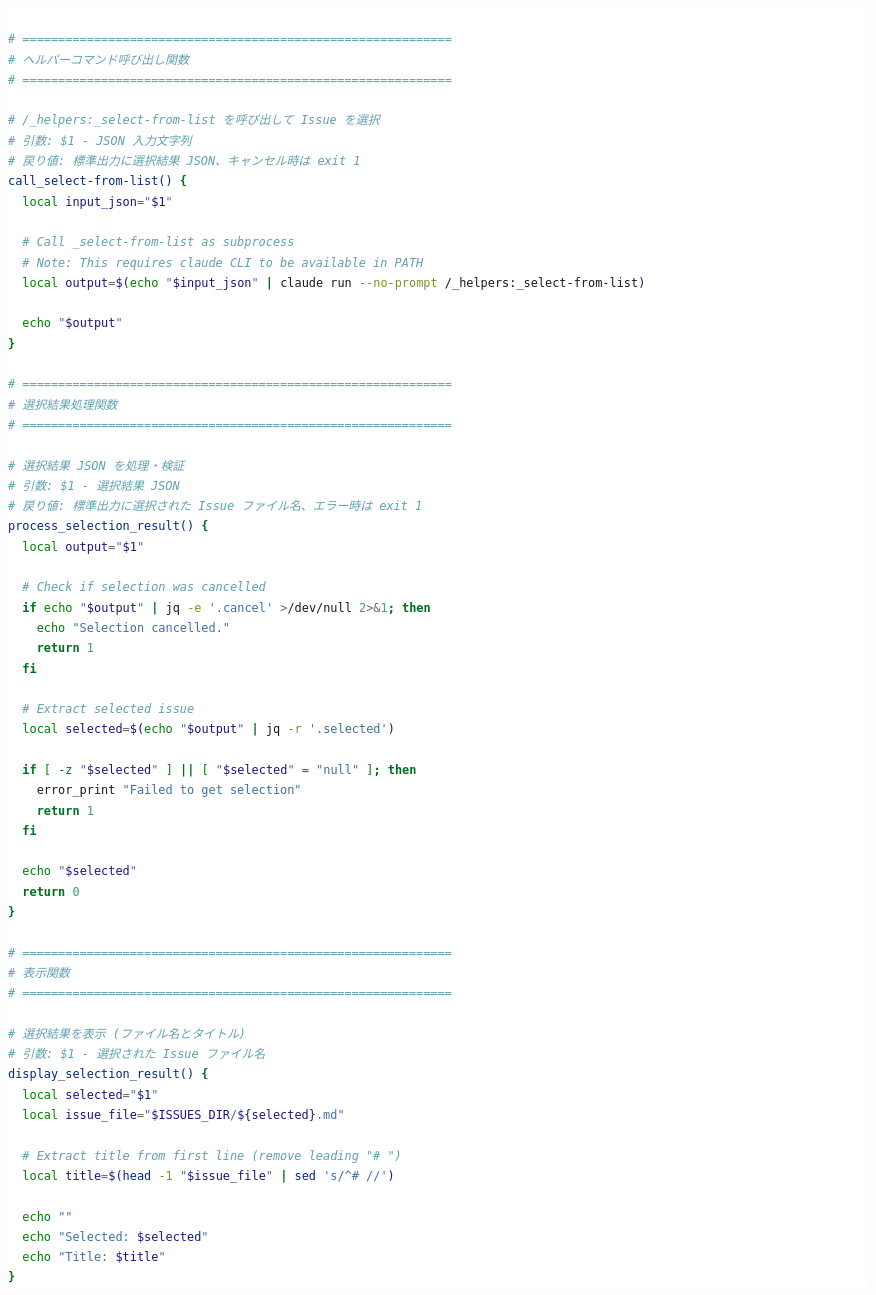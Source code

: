 ```bash

# ============================================================
# ヘルパーコマンド呼び出し関数
# ============================================================

# /_helpers:_select-from-list を呼び出して Issue を選択
# 引数: $1 - JSON 入力文字列
# 戻り値: 標準出力に選択結果 JSON、キャンセル時は exit 1
call_select-from-list() {
  local input_json="$1"

  # Call _select-from-list as subprocess
  # Note: This requires claude CLI to be available in PATH
  local output=$(echo "$input_json" | claude run --no-prompt /_helpers:_select-from-list)

  echo "$output"
}

# ============================================================
# 選択結果処理関数
# ============================================================

# 選択結果 JSON を処理・検証
# 引数: $1 - 選択結果 JSON
# 戻り値: 標準出力に選択された Issue ファイル名、エラー時は exit 1
process_selection_result() {
  local output="$1"

  # Check if selection was cancelled
  if echo "$output" | jq -e '.cancel' >/dev/null 2>&1; then
    echo "Selection cancelled."
    return 1
  fi

  # Extract selected issue
  local selected=$(echo "$output" | jq -r '.selected')

  if [ -z "$selected" ] || [ "$selected" = "null" ]; then
    error_print "Failed to get selection"
    return 1
  fi

  echo "$selected"
  return 0
}

# ============================================================
# 表示関数
# ============================================================

# 選択結果を表示 (ファイル名とタイトル)
# 引数: $1 - 選択された Issue ファイル名
display_selection_result() {
  local selected="$1"
  local issue_file="$ISSUES_DIR/${selected}.md"

  # Extract title from first line (remove leading "# ")
  local title=$(head -1 "$issue_file" | sed 's/^# //')

  echo ""
  echo "Selected: $selected"
  echo "Title: $title"
}
```